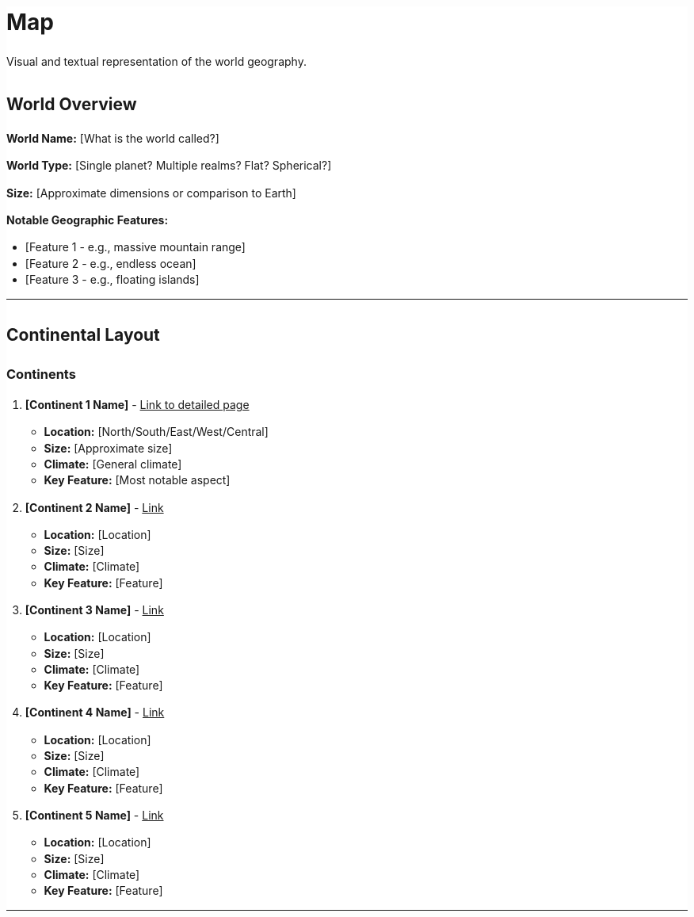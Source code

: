 # Map

Visual and textual representation of the world geography.

## World Overview

**World Name:** [What is the world called?]

**World Type:** [Single planet? Multiple realms? Flat? Spherical?]

**Size:** [Approximate dimensions or comparison to Earth]

**Notable Geographic Features:**
- [Feature 1 - e.g., massive mountain range]
- [Feature 2 - e.g., endless ocean]
- [Feature 3 - e.g., floating islands]

---

## Continental Layout

### Continents

1. **[Continent 1 Name]** - [Link to detailed page](./continents/continent-1.md)
   - **Location:** [North/South/East/West/Central]
   - **Size:** [Approximate size]
   - **Climate:** [General climate]
   - **Key Feature:** [Most notable aspect]

2. **[Continent 2 Name]** - [Link](./continents/continent-2.md)
   - **Location:** [Location]
   - **Size:** [Size]
   - **Climate:** [Climate]
   - **Key Feature:** [Feature]

3. **[Continent 3 Name]** - [Link](./continents/continent-3.md)
   - **Location:** [Location]
   - **Size:** [Size]
   - **Climate:** [Climate]
   - **Key Feature:** [Feature]

4. **[Continent 4 Name]** - [Link](./continents/continent-4.md)
   - **Location:** [Location]
   - **Size:** [Size]
   - **Climate:** [Climate]
   - **Key Feature:** [Feature]

5. **[Continent 5 Name]** - [Link](./continents/continent-5.md)
   - **Location:** [Location]
   - **Size:** [Size]
   - **Climate:** [Climate]
   - **Key Feature:** [Feature]

---